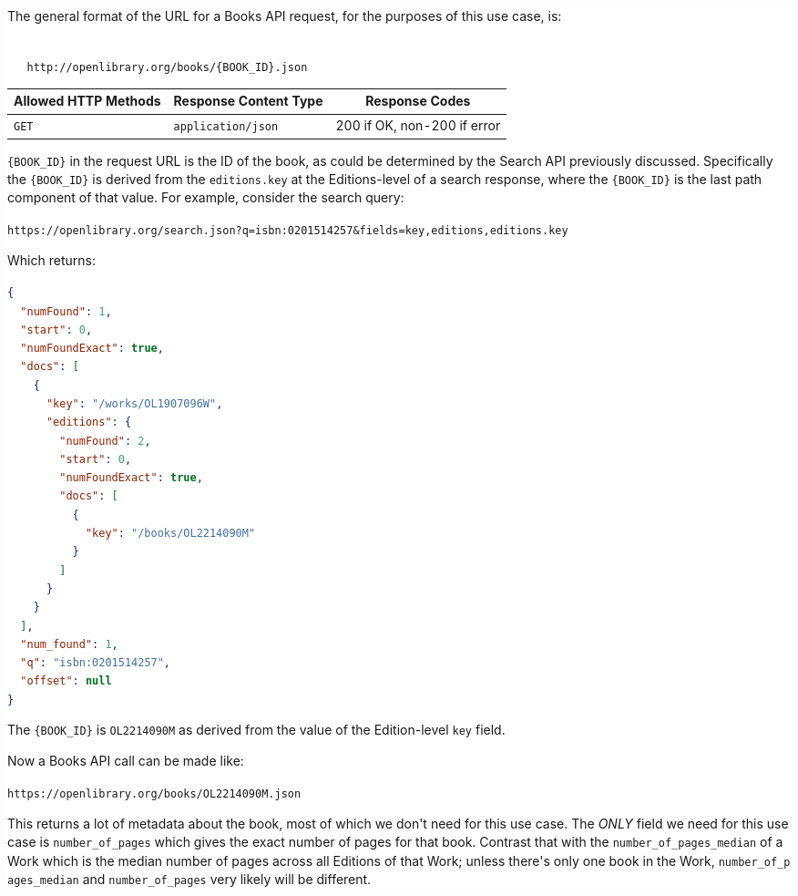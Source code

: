 The general format of the URL for a Books API request, for the purposes of this use case, is:
```
   
   http://openlibrary.org/books/{BOOK_ID}.json

```
| Allowed HTTP Methods | Response Content Type | Response Codes |
| --- | --- | --- |
| `GET` | `application/json` | 200 if OK, non-200 if error |

`{BOOK_ID}` in the request URL is the ID of the book, as could be determined by the Search API previously discussed. Specifically the `{BOOK_ID}` is derived from the `editions.key` at the Editions-level of a search response, where the `{BOOK_ID}` is the last path component of that value.  For example, consider the search query:

```
https://openlibrary.org/search.json?q=isbn:0201514257&fields=key,editions,editions.key
```
Which returns:
```json
{
  "numFound": 1,
  "start": 0,
  "numFoundExact": true,
  "docs": [
    {
      "key": "/works/OL1907096W",
      "editions": {
        "numFound": 2,
        "start": 0,
        "numFoundExact": true,
        "docs": [
          {
            "key": "/books/OL2214090M"
          }
        ]
      }
    }
  ],
  "num_found": 1,
  "q": "isbn:0201514257",
  "offset": null
}
```
The `{BOOK_ID}` is `OL2214090M` as derived from the value of the Edition-level `key` field.

Now a Books API call can be made like:
```
https://openlibrary.org/books/OL2214090M.json
```
This returns a lot of metadata about the book, most of which we don't need for this use case. The *ONLY* field we need for this use case is `number_of_pages` which gives the exact number of pages for that book.  Contrast that with the `number_of_pages_median` of a Work which is the median number of pages across all Editions of that Work; unless there's only one book in the Work, `number_of_pages_median` and `number_of_pages` very likely will be different.
